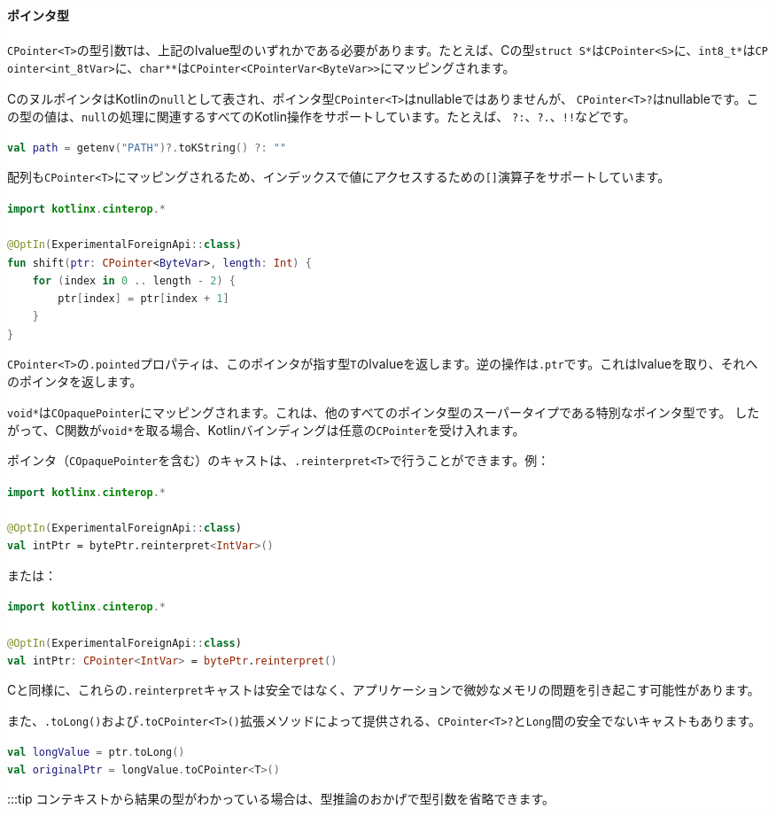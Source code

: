 #### ポインタ型

`CPointer<T>`の型引数`T`は、上記のlvalue型のいずれかである必要があります。たとえば、Cの型`struct S*`は`CPointer<S>`に、`int8_t*`は`CPointer<int_8tVar>`に、`char**`は`CPointer<CPointerVar<ByteVar>>`にマッピングされます。

CのヌルポインタはKotlinの`null`として表され、ポインタ型`CPointer<T>`はnullableではありませんが、
`CPointer<T>?`はnullableです。この型の値は、`null`の処理に関連するすべてのKotlin操作をサポートしています。たとえば、
`?:`、`?.`、`!!`などです。

```kotlin
val path = getenv("PATH")?.toKString() ?: ""
```

配列も`CPointer<T>`にマッピングされるため、インデックスで値にアクセスするための`[]`演算子をサポートしています。

```kotlin
import kotlinx.cinterop.*

@OptIn(ExperimentalForeignApi::class)
fun shift(ptr: CPointer<ByteVar>, length: Int) {
    for (index in 0 .. length - 2) {
        ptr[index] = ptr[index + 1]
    }
}
```

`CPointer<T>`の`.pointed`プロパティは、このポインタが指す型`T`のlvalueを返します。逆の操作は`.ptr`です。これはlvalueを取り、それへのポインタを返します。

`void*`は`COpaquePointer`にマッピングされます。これは、他のすべてのポインタ型のスーパータイプである特別なポインタ型です。
したがって、C関数が`void*`を取る場合、Kotlinバインディングは任意の`CPointer`を受け入れます。

ポインタ（`COpaquePointer`を含む）のキャストは、`.reinterpret<T>`で行うことができます。例：

```kotlin
import kotlinx.cinterop.*

@OptIn(ExperimentalForeignApi::class)
val intPtr = bytePtr.reinterpret<IntVar>()
```

または：

```kotlin
import kotlinx.cinterop.*

@OptIn(ExperimentalForeignApi::class)
val intPtr: CPointer<IntVar> = bytePtr.reinterpret()
```

Cと同様に、これらの`.reinterpret`キャストは安全ではなく、アプリケーションで微妙なメモリの問題を引き起こす可能性があります。

また、`.toLong()`および`.toCPointer<T>()`拡張メソッドによって提供される、`CPointer<T>?`と`Long`間の安全でないキャストもあります。

```kotlin
val longValue = ptr.toLong()
val originalPtr = longValue.toCPointer<T>()
```

:::tip
コンテキストから結果の型がわかっている場合は、型推論のおかげで型引数を省略できます。
